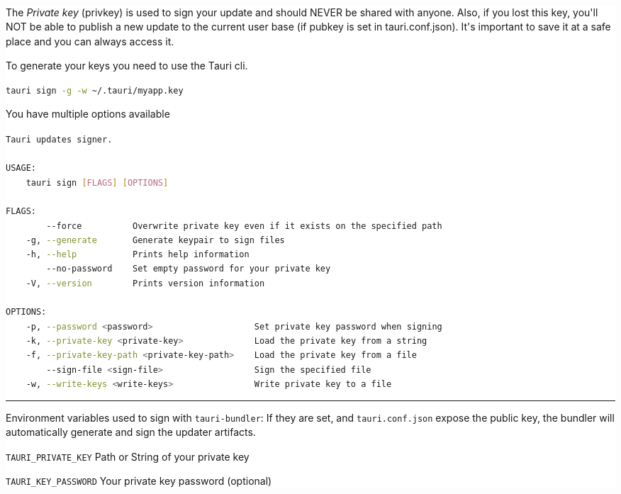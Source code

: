 The *Private key* (privkey) is used to sign your update and should NEVER be shared with anyone. Also, if you lost this key, you'll NOT be able to publish a new update to the current user base (if pubkey is set in tauri.conf.json). It's important to save it at a safe place and you can always access it.

To generate your keys you need to use the Tauri cli.

```bash
tauri sign -g -w ~/.tauri/myapp.key
```

You have multiple options available
```bash
Tauri updates signer.

USAGE:
    tauri sign [FLAGS] [OPTIONS]

FLAGS:
        --force          Overwrite private key even if it exists on the specified path
    -g, --generate       Generate keypair to sign files
    -h, --help           Prints help information
        --no-password    Set empty password for your private key
    -V, --version        Prints version information

OPTIONS:
    -p, --password <password>                    Set private key password when signing
    -k, --private-key <private-key>              Load the private key from a string
    -f, --private-key-path <private-key-path>    Load the private key from a file
        --sign-file <sign-file>                  Sign the specified file
    -w, --write-keys <write-keys>                Write private key to a file
```

***

Environment variables used to sign with `tauri-bundler`:
If they are set, and `tauri.conf.json` expose the public key, the bundler will automatically generate and sign the updater artifacts.

`TAURI_PRIVATE_KEY`  Path or String of your private key

`TAURI_KEY_PASSWORD`  Your private key password (optional)


